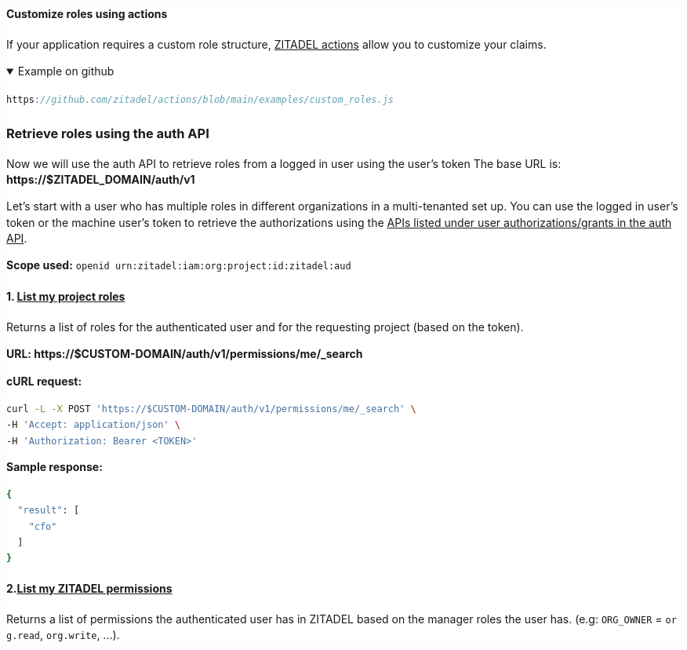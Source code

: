 #### Customize roles using actions

If your application requires a custom role structure, [ZITADEL actions](/docs/apis/actions/complement-token#pre-userinfo-creation-id_token--userinfo--introspection-endpoint) allow you to customize your claims.

<details open="open">
<summary>Example on github</summary>

```js reference
https://github.com/zitadel/actions/blob/main/examples/custom_roles.js
```

</details>

### Retrieve roles using the auth API

Now we will use the auth API to retrieve roles from a logged in user using the user’s token
The base URL is: **https://$ZITADEL_DOMAIN/auth/v1**

Let’s start with a user who has multiple roles in different organizations in a multi-tenanted set up. You can use the logged in user’s token or the machine user’s token to retrieve the authorizations using the [APIs listed under user authorizations/grants in the auth API](/docs/reference/deprecated#tag/my-user). 

**Scope used:** `openid urn:zitadel:iam:org:project:id:zitadel:aud`


#### **1. [List my project roles](/docs/reference/deprecated#tag/auth-service/POST/auth/v1/permissions/me/_search)**

Returns a list of roles for the authenticated user and for the requesting project (based on the token).

**URL: https://$CUSTOM-DOMAIN/auth/v1/permissions/me/_search**

**cURL request:** 
```bash
curl -L -X POST 'https://$CUSTOM-DOMAIN/auth/v1/permissions/me/_search' \
-H 'Accept: application/json' \
-H 'Authorization: Bearer <TOKEN>'
```

**Sample response:** 

```bash
{
  "result": [
    "cfo"
  ]
}
```

#### **2.[List my ZITADEL permissions](/docs/reference/deprecated#tag/my-user/POST/auth/v1/permissions/me/_search)​**

Returns a list of permissions the authenticated user has in ZITADEL based on the manager roles the user has. (e.g: `ORG_OWNER` = `org.read`, `org.write`, ...).
